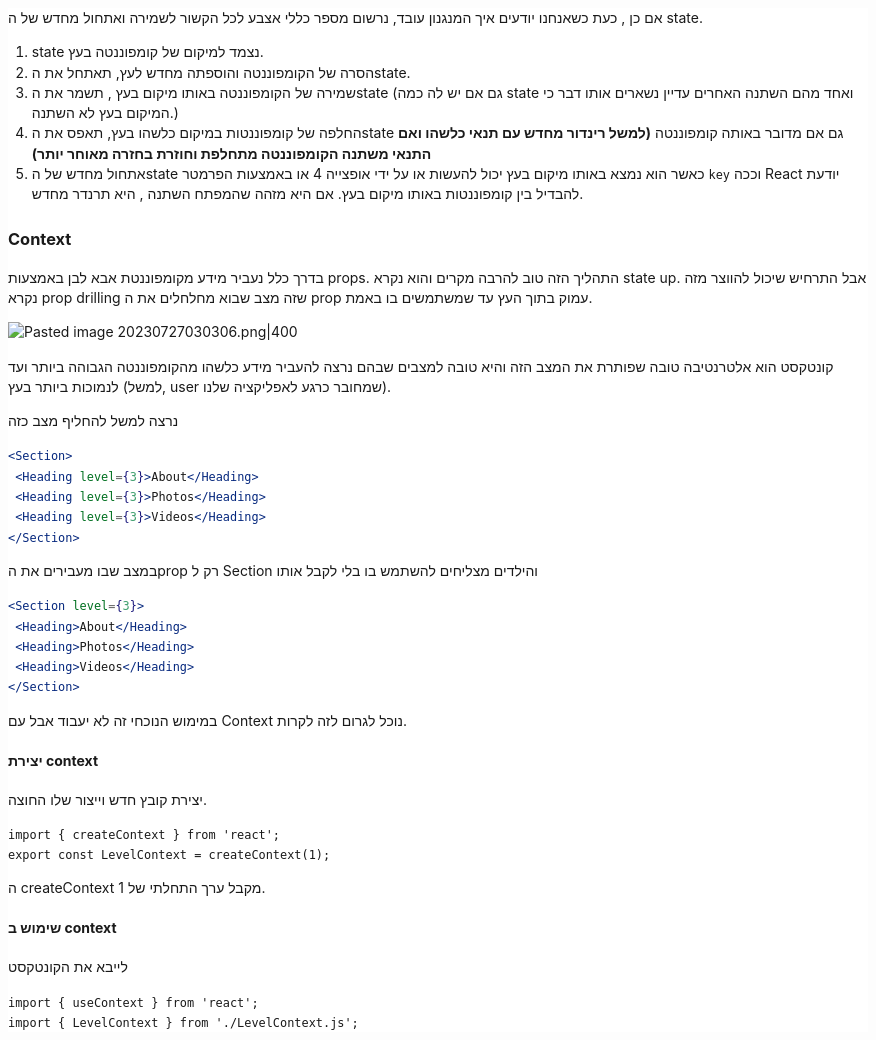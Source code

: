 אם כן , כעת כשאנחנו יודעים איך המנגנון עובד, נרשום מספר כללי אצבע לכל הקשור לשמירה ואתחול מחדש של ה state.

1) state נצמד למיקום של קומפוננטה בעץ.
2) הסרה של הקומפוננטה והוספתה מחדש לעץ, תאתחל את הstate.
3) שמירה של הקומפוננטה באותו מיקום בעץ , תשמר את הstate (גם אם יש לה כמה state ואחד מהם השתנה האחרים עדיין נשארים אותו דבר כי המיקום בעץ לא השתנה.)
4) החלפה של קומפוננטות במיקום כלשהו בעץ, תאפס את הstate גם אם מדובר באותה קומפוננטה 
__(למשל רינדור מחדש עם תנאי כלשהו ואם התנאי משתנה הקומפוננטה מתחלפת וחוזרת בחזרה מאוחר יותר)__
5) אתחול מחדש של הstate כאשר הוא נמצא באותו מיקום בעץ יכול להעשות או על ידי אופצייה 4 או באמצעות הפרמטר `key` וככה React יודעת להבדיל בין קומפוננטות באותו מיקום בעץ. אם היא מזהה שהמפתח השתנה , היא תרנדר מחדש. 

### Context
בדרך כלל נעביר מידע מקומפוננטת אבא לבן באמצעות props.
התהליך הזה טוב להרבה מקרים והוא נקרא state up.
אבל התרחיש שיכול להווצר מזה נקרא prop drilling שזה מצב שבוא מחלחלים את ה prop עמוק בתוך העץ עד שמשתמשים בו באמת.

![Pasted image 20230727030306.png|400](/img/user/Assets/Pasted%20image%2020230727030306.png)

קונטקסט הוא אלטרנטיבה טובה שפותרת את המצב הזה והיא טובה למצבים שבהם נרצה להעביר מידע כלשהו מהקומפוננטה הגבוהה ביותר ועד לנמוכות ביותר בעץ (למשל, user שמחובר כרגע לאפליקציה שלנו).

נרצה למשל להחליף מצב כזה 

```jsx
<Section>  
 <Heading level={3}>About</Heading>  
 <Heading level={3}>Photos</Heading>  
 <Heading level={3}>Videos</Heading>  
</Section>
```
במצב שבו מעבירים את הprop רק ל Section והילדים מצליחים להשתמש בו בלי לקבל אותו 

```jsx
<Section level={3}>  
 <Heading>About</Heading>  
 <Heading>Photos</Heading>  
 <Heading>Videos</Heading>  
</Section>
```
במימוש הנוכחי זה לא יעבוד אבל עם Context נוכל לגרום לזה לקרות.

#### יצירת context
יצירת קובץ חדש וייצור שלו החוצה.
```JS
import { createContext } from 'react';
export const LevelContext = createContext(1);
```
ה createContext מקבל ערך התחלתי של 1.

#### שימוש ב context
לייבא את הקונטקסט 
```JS
import { useContext } from 'react';  
import { LevelContext } from './LevelContext.js';
```
